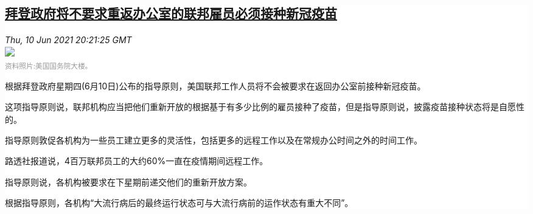 
[拜登政府将不要求重返办公室的联邦雇员必须接种新冠疫苗](https://www.voachinese.com/a/biden-administration-will-not-require-shots-for-federal-workers-returning-to-offices-20210610/5924142.html)
------

<div><i>Thu, 10 Jun 2021 20:21:25 GMT</i></div><img src="https://images.weserv.nl?url=gdb.voanews.com/45F2EAFA-67DA-4009-A2CD-E416D3F37068_r1_s_w900.jpg" width="100%"><div><small style="color: #999;">资料照片:美国国务院大楼。</small></div><p>根据拜登政府星期四(6月10日)公布的指导原则，美国联邦工作人员将不会被要求在返回办公室前接种新冠疫苗。</p><p>这项指导原则说，联邦机构应当把他们重新开放的根据基于有多少比例的雇员接种了疫苗，但是指导原则说，披露疫苗接种状态将是自愿性的。</p><p>指导原则敦促各机构为一些员工建立更多的灵活性，包括更多的远程工作以及在常规办公时间之外的时间工作。</p><p>路透社报道说，4百万联邦员工的大约60%一直在疫情期间远程工作。</p><p>指导原则说，各机构被要求在下星期前递交他们的重新开放方案。</p><p>根据指导原则，各机构“大流行病后的最终运行状态可与大流行病前的运作状态有重大不同”。</p>
